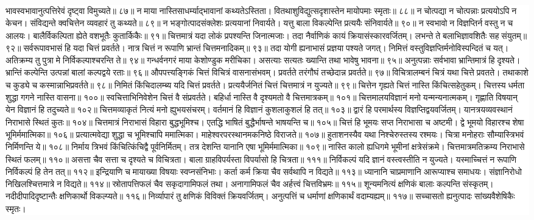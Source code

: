 भावस्वभावानुत्पत्तिरेवं दृष्ट्वा विमुच्यते॥ ८७॥ 
न माया नास्तिसाधर्म्याद्भावानां कथ्यतेऽस्तिता। 
वितथाशुविद्युत्सदृशास्तेन मायोपमाः स्मृताः॥ ८८॥
न चोत्पद्या न चोत्पन्नाः प्रत्ययोऽपि न केचन। 
संविद्यन्ते क्वचित्तेन व्यवहारं तु कथ्यते॥ ८९॥ 
न भङ्गोत्पादसंक्लेशः प्रत्ययानां निवार्यते। 
यत्तु बाला विकल्पेन्ति प्रत्ययैः संनिवार्यते॥ ९०॥ 
न स्वभावो न विज्ञप्तिर्न वस्तु न च आलयः। 
बालैर्विकल्पिता ह्येते वशभूतैः कुतार्किकैः॥ ९१॥ 
चित्तमात्रं यदा लोकं प्रपश्यन्ति जिनात्मजाः। 
तदा नैर्वाणिकं कायं क्रियासंस्कारवर्जितम्। 
लभन्ते ते बलाभिज्ञावशितैः सह संयुतम्॥ ९२॥ 
सर्वरूपावभासं हि यदा चित्तं प्रवर्तते। 
नात्र चित्तं न रूपाणि भ्रान्तं चित्तमनादिकम्॥ ९३॥
तदा योगी ह्यनाभासं प्रज्ञया पश्यते जगत्।
निमित्तं वस्तुविज्ञप्तिर्मनोविस्पन्दितं च यत्। 
अतिक्रम्य तु पुत्रा मे निर्विकल्पाश्चरन्ति ते॥ ९४॥ 
गन्धर्वनगरं माया केशोण्डुक मरीचिका। 
असत्याः सत्यतः ख्यान्ति तथा भावेषु भावना॥ ९५॥ 
अनुत्पन्नाः सर्वभावा भ्रान्तिमात्रं हि दृश्यते। 
भ्रान्तिं कल्पेन्ति उत्पन्नां बालां कल्पद्वये रताः॥ ९६॥ 
औपपत्त्यङ्गिकं चित्तं विचित्रं वासनासंभवम्। 
प्रवर्तते तरंगौघं तच्छेदान्न प्रवर्तते॥ ९७॥ 
विचित्रालम्बनं चित्रं यथा चित्ते प्रवतते। 
तथाकाशे च कुड्ये च कस्मान्नाभिप्रवर्तते॥ ९८॥ 
निमितं किंचिदालम्ब्य यदि चित्तं प्रवर्तते। 
प्रत्ययैर्जनितं चित्तं चित्तमात्रं न युज्यते॥ ९९॥ 
चित्तेन गृह्यते चित्तं नास्ति किंचित्सहेतुकम्। 
चित्तस्य  धर्मता शुद्धा गगने नास्ति वासना॥ १००॥ 
स्वचित्ताभिनिवेशेन चित्तं वै संप्रवर्तते। 
बहिर्धा नास्ति वै दृश्यमतो वै चित्तमात्रकम्॥ १०१॥ 
चित्तमालयविज्ञानं मनो यन्मन्यनात्मकम्। 
गृह्णाति विषयान् येन विज्ञानं हि तदुच्यते॥ १०२॥ 
चित्तमव्याकृतं नित्यं मनो ह्युभयसंचरम्।
वर्तमानं हि विज्ञानं कुशलाकुशलं हि तत्॥ १०३॥ 
द्वारं  हि परमार्थस्य विज्ञप्तिद्वयवर्जितम्। 
यानत्रयव्यवस्थानं निराभासे स्थितं कुतः॥ १०४॥ 
चित्तमात्रं निराभासं विहारा बुद्धभूमिश्च। 
एतद्धि भाषितं बुद्धैर्भाषन्ते भाषयन्ति च॥ १०५॥ 
चित्तं हि भूमयः सप्त निराभासा च अष्टमी। 
द्वे भूमयो विहारश्च शेषा भूमिर्ममात्मिका॥ १०६॥ 
प्रत्यात्मवेद्या शुद्धा च भूमिश्चापि ममात्मिका। 
माहेश्वरपरस्थानमकनिष्ठे विराजते॥ १०७॥ 
हुताशनस्यैव यथा निश्चेरुस्तस्य रश्मयः। 
चित्रा मनोहराः सौम्यास्त्रिभवं निर्मिणन्ति ये॥ १०८॥ 
निर्माय त्रिभवं किंचित्किंचिद्वै पूर्वनिर्मितम्। 
तत्र देशन्ति यानानि एषा भूमिर्ममात्मिका॥ १०९॥ 
नास्ति कालो ह्यधिगमे भूमीनां क्षत्रेसंक्रमे। 
चित्तमात्रमतिक्रम्य निराभासे स्थितं फलम्॥ ११०॥ 
असत्ता चैव सत्ता च दृश्यते च विचित्रता। 
बाला ग्राहविपर्यस्ता विपर्यासो हि चित्रता॥ १११॥ 
निर्विकल्पं यदि ज्ञानं वस्त्वस्तीति न युज्यते। 
यस्माच्चित्तं न रूपाणि निर्विकल्पं हि तेन तत्॥ ११२॥ 
इन्द्रियाणि च मायाख्या विषयाः स्वप्नसंनिभाः।
कर्ता कर्म क्रिया चैव सर्वथापि न विद्यते॥ ११३॥ 
ध्यानानि चाप्रमाणानि आरूप्याश्च समाधयः। 
संज्ञानिरोधो निखिलश्चित्तमात्रे न विद्यते॥ ११४॥ 
स्रोतापत्तिफलं चैव सकृदागामिफलं तथा। 
अनागामिफलं चैव अर्हत्त्वं चित्तविभ्रमः॥ ११५॥ 
शून्यमनित्यं क्षणिकं बालाः कल्पन्ति संस्कृतम्। 
नदीदीपादिदृष्टान्तैः क्षणिकार्थो विकल्प्यते॥ ११६॥ 
निर्व्यापारं तु क्षणिकं विविक्तं क्रियवर्जितम्। 
अनुत्पत्तिं च धर्माणां क्षणिकार्थं वदाम्यह्यम्॥ ११७॥ 
सच्चासतो ह्यनुत्पादः सांख्यवैशेषिकैः स्मृतः। 